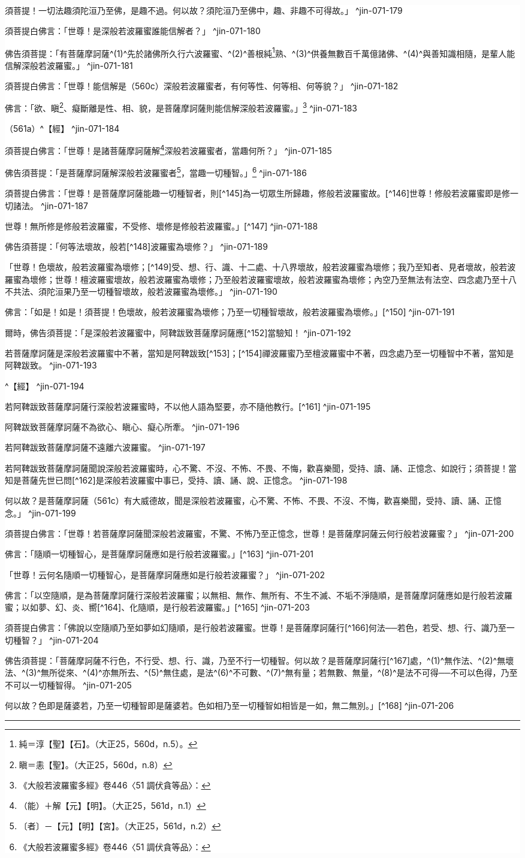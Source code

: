 須菩提！一切法趣須陀洹乃至佛，是趣不過。何以故？須陀洹乃至佛中，趣、非趣不可得故。」 ^jin-071-179

須菩提白佛言：「世尊！是深般若波羅蜜誰能信解者？」 ^jin-071-180

佛告須菩提：「有菩薩摩訶薩^(1)^先於諸佛所久行六波羅蜜、^(2)^善根純[^129]熟、^(3)^供養無數百千萬億諸佛、^(4)^與善知識相隨，是輩人能信解深般若波羅蜜。」 ^jin-071-181

須菩提白佛言：「世尊！能信解是（560c）深般若波羅蜜者，有何等性、何等相、何等貌？」 ^jin-071-182

佛言：「欲、瞋[^130]、癡斷離是性、相、貌，是菩薩摩訶薩則能信解深般若波羅蜜。」[^131] ^jin-071-183

（561a）^【經】 ^jin-071-184

須菩提白佛言：「世尊！是諸菩薩摩訶薩解[^142]深般若波羅蜜者，當趣何所？」 ^jin-071-185

佛告須菩提：「是菩薩摩訶薩解深般若波羅蜜者[^143]，當趣一切種智。」[^144] ^jin-071-186

須菩提白佛言：「世尊！是菩薩摩訶薩能趣一切種智者，則[^145]為一切眾生所歸趣，修般若波羅蜜故。[^146]世尊！修般若波羅蜜即是修一切諸法。 ^jin-071-187

世尊！無所修是修般若波羅蜜，不受修、壞修是修般若波羅蜜。」[^147] ^jin-071-188

佛告須菩提：「何等法壞故，般若[^148]波羅蜜為壞修？」 ^jin-071-189

「世尊！色壞故，般若波羅蜜為壞修；[^149]受、想、行、識、十二處、十八界壞故，般若波羅蜜為壞修；我乃至知者、見者壞故，般若波羅蜜為壞修；世尊！檀波羅蜜壞故，般若波羅蜜為壞修；乃至般若波羅蜜壞故，般若波羅蜜為壞修；內空乃至無法有法空、四念處乃至十八不共法、須陀洹果乃至一切種智壞故，般若波羅蜜為壞修。」 ^jin-071-190

佛言：「如是！如是！須菩提！色壞故，般若波羅蜜為壞修；乃至一切種智壞故，般若波羅蜜為壞修。」[^150] ^jin-071-191

爾時，佛告須菩提：「是深般若波羅蜜中，阿鞞跋致菩薩摩訶薩應[^152]當驗知！ ^jin-071-192

若菩薩摩訶薩是深般若波羅蜜中不著，當知是阿鞞跋致[^153]；[^154]禪波羅蜜乃至檀波羅蜜中不著，四念處乃至一切種智中不著，當知是阿鞞跋致。 ^jin-071-193

^【經】 ^jin-071-194

若阿鞞跋致菩薩摩訶薩行深般若波羅蜜時，不以他人語為堅要，亦不隨他教行。[^161] ^jin-071-195

阿鞞跋致菩薩摩訶薩不為欲心、瞋心、癡心所牽。 ^jin-071-196

若阿鞞跋致菩薩摩訶薩不遠離六波羅蜜。 ^jin-071-197

若阿鞞跋致菩薩摩訶薩聞說深般若波羅蜜時，心不驚、不沒、不怖、不畏、不悔，歡喜樂聞，受持、讀、誦、正憶念、如說行；須菩提！當知是菩薩先世已問[^162]是深般若波羅蜜中事已，受持、讀、誦、說、正憶念。 ^jin-071-198

何以故？是菩薩摩訶薩（561c）有大威德故，聞是深般若波羅蜜，心不驚、不怖、不畏、不沒、不悔，歡喜樂聞，受持、讀、誦、正憶念。」 ^jin-071-199

須菩提白佛言：「世尊！若菩薩摩訶薩聞深般若波羅蜜，不驚、不怖乃至正憶念，世尊！是菩薩摩訶薩云何行般若波羅蜜？」 ^jin-071-200

佛言：「隨順一切種智心，是菩薩摩訶薩應如是行般若波羅蜜。」[^163] ^jin-071-201

「世尊！云何名隨順一切種智心，是菩薩摩訶薩應如是行般若波羅蜜？」 ^jin-071-202

佛言：「以空隨順，是為菩薩摩訶薩行深般若波羅蜜；以無相、無作、無所有、不生不滅、不垢不淨隨順，是菩薩摩訶薩應如是行般若波羅蜜；以如夢、幻、炎、嚮[^164]、化隨順，是行般若波羅蜜。」[^165] ^jin-071-203

須菩提白佛言：「佛說以空隨順乃至如夢如幻隨順，是行般若波羅蜜。世尊！是菩薩摩訶薩行[^166]何法──若色，若受、想、行、識乃至一切種智？」 ^jin-071-204

佛告須菩提：「菩薩摩訶薩不行色，不行受、想、行、識，乃至不行一切種智。何以故？是菩薩摩訶薩行[^167]處，^(1)^無作法、^(2)^無壞法、^(3)^無所從來、^(4)^亦無所去、^(5)^無住處，是法^(6)^不可數、^(7)^無有量；若無數、無量，^(8)^是法不可得──不可以色得，乃至不可以一切種智得。 ^jin-071-205

何以故？色即是薩婆若，乃至一切種智即是薩婆若。色如相乃至一切種智如相皆是一如，無二無別。」[^168] ^jin-071-206

---

[^1]: （大事......十）七字＝（釋成辦品第五十（訖第五十三品））十三字【宋】，＝（成辦品第五十（訖第五十三品））十二字【元】，＝（成辦品第五十（經作大事起成辦品））十四字【明】，＝（釋第五十品，訖第五十三品，成辦品）十四字【宮】，＝（摩訶般若波羅蜜品第四十九51大事興品）十六字【聖】。（大正25，552d，n.22）


[^2]: （大智......一）十六字＝（摩訶般若波羅蜜品第四十九大事品七十一（譬喻品善知識教發心品））十八字【石】。（大正25，552d，n.21）
[^3]: 「五事」的說明，詳見《大智度論》卷70〈49
[^4]: （1）般若名大：含受故大。（印順法師，《大智度論筆記》［E018］p.316）
[^5]: 般若：二乘、菩薩、佛法在般若中。（印順法師，《大智度論筆記》［E002］p.288）
[^6]: 《大般若波羅蜜多經》卷444〈48
[^7]: 《大般若波羅蜜多經》卷444〈48
[^8]: 不見故不取，不取故不著。（印順法師，《大智度論筆記》［E021］p.319）
[^9]: 此四法的解釋，參見《大智度論》卷70〈49
[^10]: 《大般若波羅蜜多經》卷444〈48 成辦品〉：
[^11]: （1）《大般若波羅蜜多經》卷444〈48
[^12]: 持受＝受持【宋】【元】【明】【聖】。（大正25，553d，n.5）
[^13]: （1）《大般若波羅蜜多經》卷444〈48 成辦品〉：
[^14]: （1）《放光般若經》卷11〈51 大事興品〉：
[^15]: 却＝怯【宋】【元】【明】【聖】【石】。（大正25，553d，n.9）
[^16]: 《大般若波羅蜜多經》卷444〈48 成辦品〉：
[^17]: 持＝受【宋】【元】【明】【宮】【聖】【石】。（大正25，553d，n.12）
[^18]: （雖）＋聞【宋】【元】【明】【聖】。（大正25，554d，n.3）
[^19]: （1）〔不〕－【元】【明】【聖】【石】。（大正25，554d，n.6）
[^20]: 《大般若波羅蜜多經》卷444〈48
[^21]: 《大般若波羅蜜多經》卷444〈48
[^22]: 參見《大智度論》卷70〈49 問相品〉（大正25，547c-552c）。
[^23]: 積年：1.多年，累年。《列子‧周穆王》："積年之疾，一朝都除。"（《漢語大詞典》（八），p.131）
[^24]: 子男＝男子【宋】【元】【明】【宮】。（大正25，554d，n.10）
[^25]: 遣信：猶傳信。南朝 宋
[^26]: 語＝說【宋】【元】【明】【宮】【聖】。（大正25，554d，n.12）
[^27]: 常＝故【宋】【元】【明】。（大正25，554d，n.13）
[^28]: 深不深。（印順法師，《大智度論筆記》［E014］p.309）
[^29]: 《正觀》（6），p.183：「大事故起、不可思議事故起、不可稱事故起、無等等事故起」，參見《大智度論》卷70〈49
[^30]: 經＋（卷）【宋】【元】【明】【宮】【聖】【石】。（大正25，554d，n.15）
[^31]: 〔故五波羅蜜等諸法〕－【石】。（大正25，554d，n.16）
[^32]: ┌一、約經卷含受說
[^33]: 參見《中阿含經》卷29（119經）《說處經》（大正1，609a24-b1）；《長阿含經》卷8（9經）《眾集經》（大正1，51a28-b2）；《大智度論》卷2〈1
[^34]: 《大智度論》卷2〈81
[^35]: 水＝流【聖】【石】。（大正25，555d，n.3）
[^36]: 湊（^ㄘㄡˋ）：1.會合，聚集。2.指會聚之處。3.趨，奔赴。（《漢語大詞典》（五），p.1438）
[^37]: 小乘四加行為初門，大乘無生忍為初門。（印順法師，《大智度論筆記》［E020］p.319）
[^38]: 小智小斷是菩薩無生忍：論約所緣同說。（印順法師，《大智度論筆記》［E014］p.311）
[^39]: 〔波羅蜜〕－【聖】【石】。（大正25，555d，n.6）
[^40]: ┌下、直信聽受，不問中義──得人身，聞般若疑悔難悟。──────┬當墮二乘
[^41]: 《正觀》（6），p.183：〈51
[^42]: （大智度論釋譬喻品第五十一）十二字＝（摩訶般若波羅蜜譬喻品第五十）十三字【聖】，＝（摩訶般若波羅蜜品第五十譬喻品）十四字【石】，〔大智度論〕－【明】。（大正25，555d，n.11）
[^43]: 關於以下佛所說的譬喻，依《大智度論》所說應有五喻，然從《摩訶般若波羅蜜經》經文與《大智度論》釋，卻只能歸類為四項。
[^44]: 《大般若波羅蜜多經》卷444〈49
[^45]: 《大般若波羅蜜多經》卷444〈49
[^46]: 坏（^ㄆㄧ）：沒有燒過的磚瓦陶器。《說文‧土部》：「坏，瓦未燒。」（《漢語大字典》（一），p.421）
[^47]: 能淨＝能淨佛【宋】【元】【明】【宮】，＝淨佛【聖】【石】。（大正25，555d，n.17）
[^48]: （1）估＝賈【元】【明】。（大正25，555d，n.18）
[^49]: 估客：即行商。（《漢語大詞典》（一），p.1224）
[^50]: 《大般若波羅蜜多經》卷444〈49
[^51]: （有）＋人【宋】【元】【明】【宮】。（大正25，556d，n.1）
[^52]: 忍持＝忍辱【元】【明】【聖】，＝忍【石】。（大正25，556d，n.2）
[^53]: 或＋（有）【宋】【元】【明】【聖】。（大正25，556d，n.4）
[^54]: ┌得諸法實相。
[^55]: 四事：指有信、有忍、有淨心、有深心。
[^56]: 此處《大智度論》說有五喻，但《摩訶般若波羅蜜經》經文與《大智度論》釋僅提到四喻。
[^57]: 船＋（船）【宋】【元】【明】【宮】。（大正25，556d，n.11）
[^58]: 參見《長阿含經》卷14（21經）《梵動經》（大正1，89c19-94a12）。
[^59]: （1）《大智度論》卷7〈1
[^60]: （1）將（^ㄐㄧㄤ）：9.帶領，攜帶。
[^61]: ┌般若──能滅邪見、戲論，將至畢竟空。
[^62]: 我施是物＝我以是物施【聖】，但有「我施是物」四字傍註。（大正25，556d，n.14）
[^63]: 《大般若波羅蜜多經》卷444〈49 船等喻品〉：
[^64]: 〔辱〕－【宋】【元】【明】【宮】。（大正25，556d，n.15）
[^65]: 禪＋（定）【聖】【石】。（大正25，556d，n.16）
[^66]: 案：《大正藏》原作「禪」，今依《高麗藏》作「禪定」（第14冊，1085a15）。
[^67]: 〔定〕－【宋】【元】【明】【宮】。（大正25，556d，n.17）
[^68]: 《大般若波羅蜜多經》卷445〈49
[^69]: 《大般若波羅蜜多經》卷445〈49
[^70]: （1）《正觀》（6），p.184：《大智度論》卷71〈51
[^71]: ┌內不離我心
[^72]: 道＋（釋第五十品竟）【聖】【石】。（大正25，557d，n.7）
[^73]: 二緣不失道。（印順法師，《大智度論筆記》［E018］p.316）
[^74]: 〔善〕－【宋】【元】【明】【明】。（大正25，557d，n.10）
[^75]: 二＋（經作善智識品）細註【明】，二＋（品）【宮】。（大正25，557d，n.11）
[^76]: （大智度論釋善知識品第五十二）十三字＝（摩訶般若波羅蜜智識教發心品第五十一）十七字【聖】，＝（摩訶般若波羅蜜品第五十一善智識教發心品）十九字【石】，〔大智度論〕－【明】。（大正25，557d，n.8）
[^77]: 《大般若波羅蜜多經》卷445〈50 初業品〉：
[^78]: 《大正藏》原作「于」，今依《高麗藏》作「子」（第14冊，1086a13）。
[^79]: 《大般若波羅蜜多經》卷445〈50
[^80]: 無上菩提：無可著處。（印順法師，《大智度論筆記》〔E001〕p.285）
[^81]: 《大般若波羅蜜多經》卷445〈50
[^82]: （自）＋性【宋】【元】【明】【聖】【石】。（大正25，557d，n.14）
[^83]: 《大般若波羅蜜多經》卷445〈50
[^84]: ┌大菩薩所得。
[^85]: 〔實〕－【宋】【元】【明】【宮】。（大正25，557d，n.15）
[^86]: 智慧氣分，數為菩薩。（印順法師，《大智度論筆記》［E021］p.319）
[^87]: （1）關於「頂法」，參見《中阿含經》卷21（86經）《說處經》（大正1，565c1-19）。
[^88]: 新學先近善知識。（印順法師，《大智度論筆記》［E021］p.319）
[^89]: 新學能令世法畢竟空，燒諸煩惱。（印順法師，《大智度論筆記》［E021］p.319）
[^90]: （1）《大般若波羅蜜多經》卷445〈50
[^91]: 愁＝苦【聖】【石】。（大正25，558d，n.4）
[^92]: 《大般若波羅蜜多經》卷445〈50
[^93]: 《大般若波羅蜜多經》卷445〈50
[^94]: 〔若〕－【聖】【石】。（大正25，558d，n.5）
[^95]: 畢竟不生不名為色。（印順法師，《大智度論筆記》［E008］p.301）
[^96]: 《大般若波羅蜜多經》卷445〈50 初業品〉：
[^97]: 得＝行【宋】【元】【明】【宮】。（大正25，558d，n.7）
[^98]: 却＝怯【宋】【元】【明】。（大正25，558d，n.8）
[^99]: 《大般若波羅蜜多經》卷445〈50 初業品〉：
[^100]: 〔名〕－【宋】【元】【明】【宮】。（大正25，558d，n.9）
[^101]: 〔故發阿耨多羅三藐三菩提心〕十二字－【宋】【元】【明】【宮】，〔故〕－【聖】。（大正25，558d，n.12）
[^102]: 《大般若波羅蜜多經》卷445〈50
[^103]: 穩＝隱【宮】下同。（大正25，559d，n.2）
[^104]: 歸＋（依）【明】。（大正25，559d，n.4）
[^105]: ┌煩惱依止有為─────煩惱見，說無依止┐
[^106]: （亦無）＋凡【宋】【元】【明】【宮】。（大正25，559d，n.6）
[^107]: 《正觀》（6），p.184：《大智度論》卷71（大正25，559b9-15）。
[^108]: （1）《雜阿含經》卷31（896經）：
[^109]: （1）四流＋（等）【聖】【石】。（大正25，559d，n.7）
[^110]: （1）卷第七十一終，導＋（大智度經論卷第七十一）【石】。（大正25，559d，n.8）
[^111]: 《大般若波羅蜜多經》卷445〈50
[^112]: 非＝不【宋】【元】【明】【宮】。（大正25，559d，n.13）
[^113]: 《大般若波羅蜜多經》卷446〈50
[^114]: 起＝趣【宋】【元】【明】【宮】，【聖】【石】＊。（大正25，559d，n.14）
[^115]: 《大般若波羅蜜多經》卷446〈50
[^116]: （如）＋夢【宋】【元】【明】【宮】【聖】【石】。（大正25，559d，n.15）
[^117]: 嚮＝響【宋】【元】【明】【宮】。（大正25，559d，n.16）
[^118]: （1）〔趣〕－【元】【明】【聖】【石】。（大正25，559d，n.17）
[^119]: 〔不舉......故〕三十字－【宮】。（大正25，559d，n.18）
[^120]: 不可得＝中無來無去【宮】【石】。（大正25，559d，n.21）
[^121]: 起＋（者）【宋】【元】【明】【宮】。（大正25，559d，n.22）
[^122]: 作＋（者）【宋】【元】【明】【宮】【聖】【石】。（大正25，559d，n.23）
[^123]: 「神我」異名的解說，參見《大智度論》卷35〈3
[^124]: 〔當〕－【宋】【元】【明】【宮】。（大正25，559d，n.24）
[^125]: 〔有〕－【明】【聖】。（大正25，560d，n.1）
[^126]: （有）＋常【石】。（大正25，560d，n.2）
[^127]: 《大般若波羅蜜多經》卷446〈50
[^128]: 得＋（故）【宋】【元】【明】【宮】【聖】。（大正25，560d，n.3）
[^129]: 純＝淳【聖】【石】。（大正25，560d，n.5）。
[^130]: 瞋＝恚【聖】。（大正25，560d，n.8）
[^131]: 《大般若波羅蜜多經》卷446〈51 調伏貪等品〉：
[^132]: 是＋（乃至品竟）【宋】【元】【明】【宮】【聖】【石】。（大正25，560d，n.9）
[^133]: 《正觀》（6），p.184：《大智度論》卷71〈52
[^134]: 終歸於空。（印順法師，《大智度論筆記》［E015］p.311）
[^135]: 本空倒有。（印順法師，《大智度論筆記》［E015］p.311）
[^136]: 斷煩惱。（印順法師，《大智度論筆記》［E015］p.311）
[^137]: ┌根本斷。
[^138]: 另參見《大智度論》卷27〈1 序品〉（大正25，262a6-16）。
[^139]: 離＋（釋五十一品竟）【聖】【石】。（大正25，560d，n.10）
[^140]: 〔一切〕－【宋】【元】【明】【宮】。（大正25，560d，n.12）
[^141]: （1）（大智度論釋趣一切智品第五十三）十四字＝（摩訶般若波羅蜜驗知品第五十二）十四字【聖】，＝（摩訶般若波羅蜜經品第五十二驗知品趣一切智）二十字【石】。（大正25，560d，n.11a）
[^142]: （能）＋解【元】【明】。（大正25，561d，n.1）
[^143]: 〔者〕－【元】【明】【宮】。（大正25，561d，n.2）
[^144]: 《大般若波羅蜜多經》卷446〈51 調伏貪等品〉：